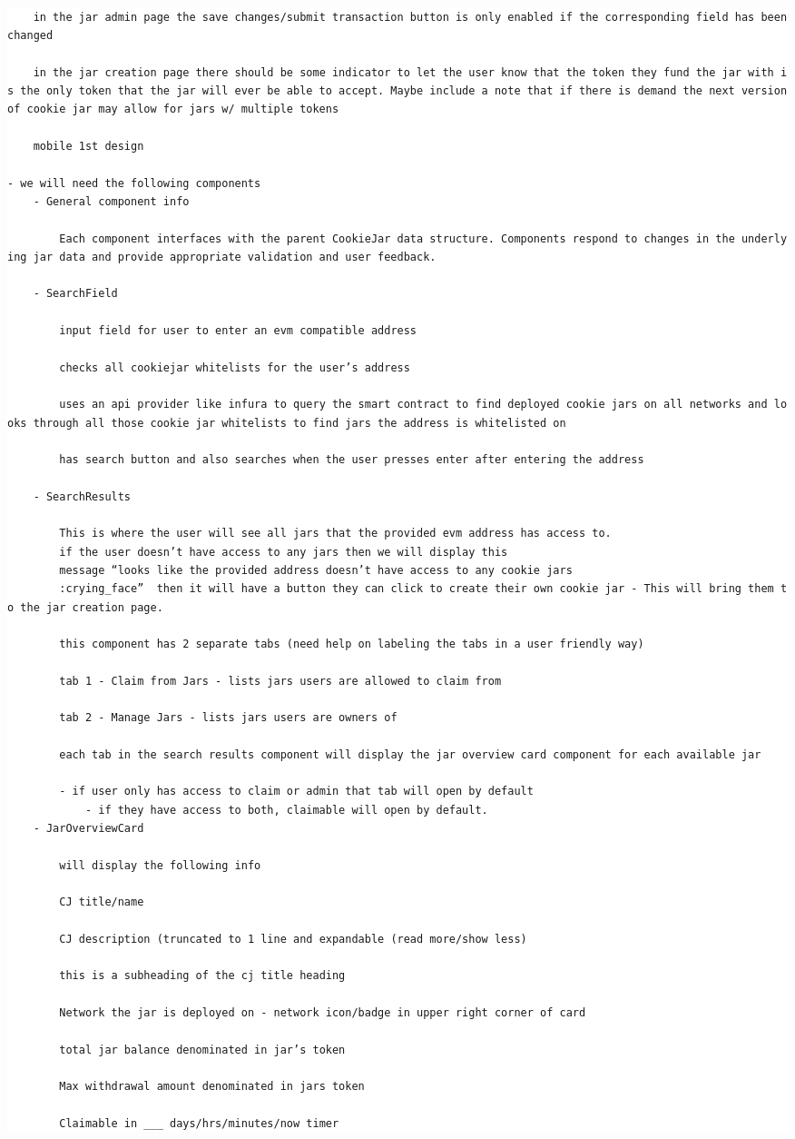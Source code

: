         in the jar admin page the save changes/submit transaction button is only enabled if the corresponding field has been changed
        
        in the jar creation page there should be some indicator to let the user know that the token they fund the jar with is the only token that the jar will ever be able to accept. Maybe include a note that if there is demand the next version of cookie jar may allow for jars w/ multiple tokens
        
        mobile 1st design
        
    - we will need the following components
        - General component info
            
            Each component interfaces with the parent CookieJar data structure. Components respond to changes in the underlying jar data and provide appropriate validation and user feedback.
            
        - SearchField
            
            input field for user to enter an evm compatible address
            
            checks all cookiejar whitelists for the user’s address
            
            uses an api provider like infura to query the smart contract to find deployed cookie jars on all networks and looks through all those cookie jar whitelists to find jars the address is whitelisted on
            
            has search button and also searches when the user presses enter after entering the address
            
        - SearchResults
            
            This is where the user will see all jars that the provided evm address has access to. 
            if the user doesn’t have access to any jars then we will display this
            message “looks like the provided address doesn’t have access to any cookie jars
            :crying_face”  then it will have a button they can click to create their own cookie jar - This will bring them to the jar creation page.
            
            this component has 2 separate tabs (need help on labeling the tabs in a user friendly way)
            
            tab 1 - Claim from Jars - lists jars users are allowed to claim from 
            
            tab 2 - Manage Jars - lists jars users are owners of
            
            each tab in the search results component will display the jar overview card component for each available jar 
            
            - if user only has access to claim or admin that tab will open by default
                - if they have access to both, claimable will open by default.
        - JarOverviewCard
        
            will display the following info 
            
            CJ title/name
            
            CJ description (truncated to 1 line and expandable (read more/show less)
            
            this is a subheading of the cj title heading
            
            Network the jar is deployed on - network icon/badge in upper right corner of card
            
            total jar balance denominated in jar’s token
            
            Max withdrawal amount denominated in jars token
            
            Claimable in ___ days/hrs/minutes/now timer
            